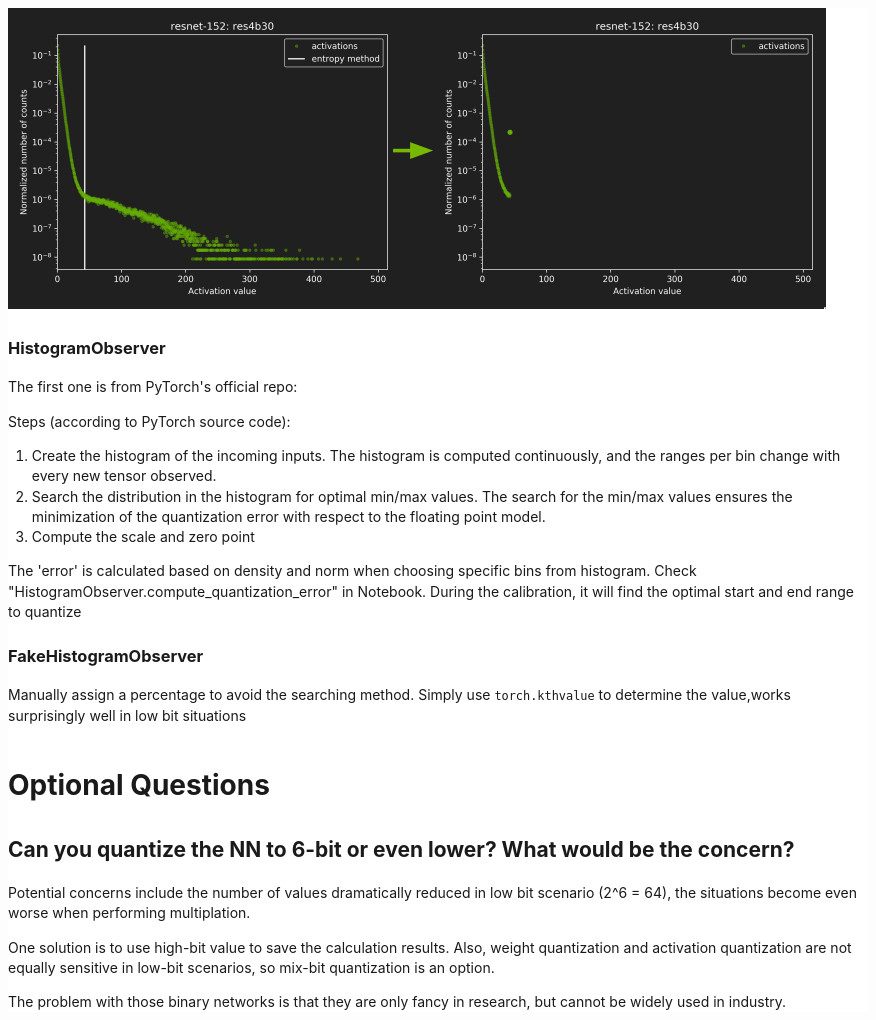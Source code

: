 ![](./pic/activation-quantization-2.png)

### HistogramObserver
The first one is from PyTorch's official repo:

Steps (according to PyTorch source code):
1. Create the histogram of the incoming inputs.
    The histogram is computed continuously, and the ranges per bin change with every new tensor observed.
2. Search the distribution in the histogram for optimal min/max values.
    The search for the min/max values ensures the minimization of the quantization error with respect to the floating point model.
3. Compute the scale and zero point

The 'error' is calculated based on density and norm when choosing specific bins from histogram. Check "HistogramObserver.compute_quantization_error" in Notebook.
During the calibration, it will find the optimal start and end range to quantize

### FakeHistogramObserver
Manually assign a percentage to avoid the searching method. Simply use `torch.kthvalue` to determine the value,works surprisingly well in low bit situations


# Optional Questions
## Can you quantize the NN to 6-bit or even lower? What would be the concern? 
Potential concerns include the number of values dramatically reduced in low bit scenario (2^6 = 64), the situations become even worse when performing multiplation. 

One solution is to use high-bit value to save the calculation results. Also, weight quantization and activation quantization are not equally sensitive in low-bit scenarios, so mix-bit quantization is an option.

The problem with those binary networks is that they are only fancy in research, but cannot be widely used in industry.
